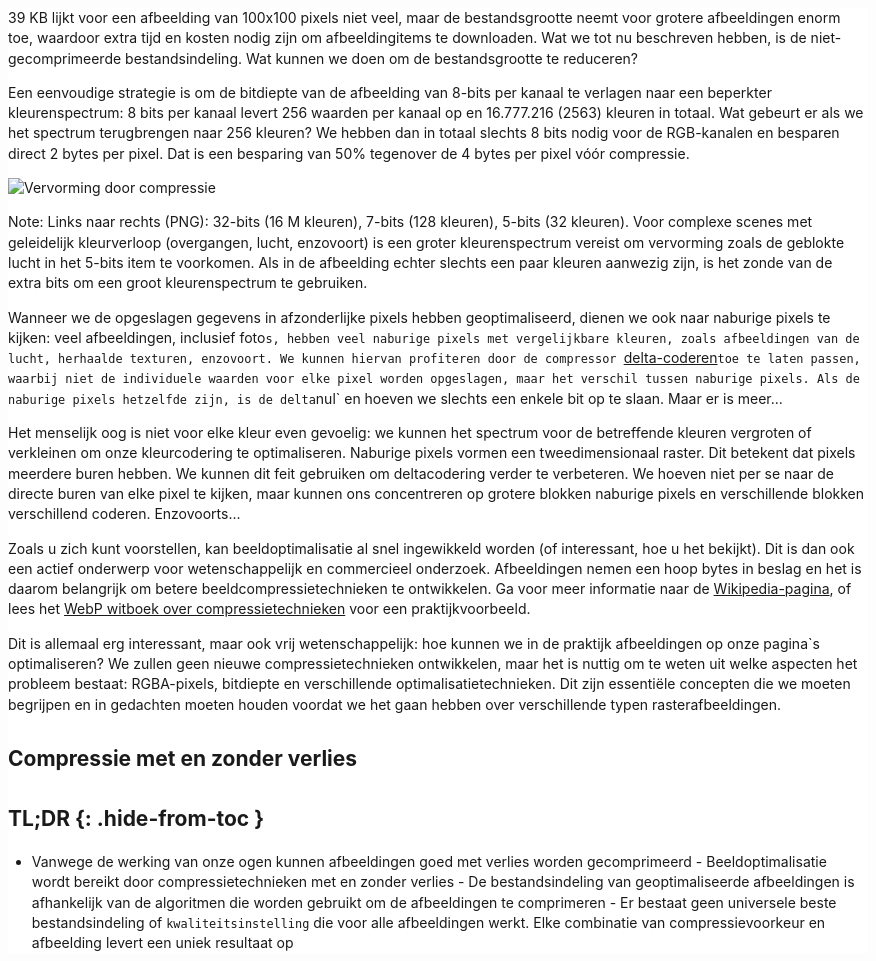 39 KB lijkt voor een afbeelding van 100x100 pixels niet veel, maar de bestandsgrootte neemt voor grotere afbeeldingen enorm toe, waardoor extra tijd en kosten nodig zijn om afbeeldingitems te downloaden. Wat we tot nu beschreven hebben, is de niet-gecomprimeerde bestandsindeling. Wat kunnen we doen om de bestandsgrootte te reduceren?

Een eenvoudige strategie is om de bitdiepte van de afbeelding van 8-bits per kanaal te verlagen naar een beperkter kleurenspectrum: 8 bits per kanaal levert 256 waarden per kanaal op en 16.777.216 (2563) kleuren in totaal. Wat gebeurt er als we het spectrum terugbrengen naar 256 kleuren? We hebben dan in totaal slechts 8 bits nodig voor de RGB-kanalen en besparen direct 2 bytes per pixel. Dat is een besparing van 50% tegenover de 4 bytes per pixel vóór compressie.

<img src="images/artifacts.png" class="center" alt="Vervorming door compressie">


Note: Links naar rechts (PNG): 32-bits (16 M kleuren), 7-bits (128 kleuren), 5-bits (32 kleuren). Voor complexe scenes met geleidelijk kleurverloop (overgangen, lucht, enzovoort) is een groter kleurenspectrum vereist om vervorming zoals de geblokte lucht in het 5-bits item te voorkomen. Als in de afbeelding echter slechts een paar kleuren aanwezig zijn, is het zonde van de extra bits om een groot kleurenspectrum te gebruiken.

Wanneer we de opgeslagen gegevens in afzonderlijke pixels hebben geoptimaliseerd, dienen we ook naar naburige pixels te kijken: veel afbeeldingen, inclusief foto`s, hebben veel naburige pixels met vergelijkbare kleuren, zoals afbeeldingen van de lucht, herhaalde texturen, enzovoort. We kunnen hiervan profiteren door de compressor `[delta-coderen](http://en.wikipedia.org/wiki/Delta_encoding)` toe te laten passen, waarbij niet de individuele waarden voor elke pixel worden opgeslagen, maar het verschil tussen naburige pixels. Als de naburige pixels hetzelfde zijn, is de delta `nul` en hoeven we slechts een enkele bit op te slaan. Maar er is meer...

Het menselijk oog is niet voor elke kleur even gevoelig: we kunnen het spectrum voor de betreffende kleuren vergroten of verkleinen om onze kleurcodering te optimaliseren.
Naburige pixels vormen een tweedimensionaal raster. Dit betekent dat pixels meerdere buren hebben. We kunnen dit feit gebruiken om deltacodering verder te verbeteren.
We hoeven niet per se naar de directe buren van elke pixel te kijken, maar kunnen ons concentreren op grotere blokken naburige pixels en verschillende blokken verschillend coderen. Enzovoorts...

Zoals u zich kunt voorstellen, kan beeldoptimalisatie al snel ingewikkeld worden (of interessant, hoe u het bekijkt). Dit is dan ook een actief onderwerp voor wetenschappelijk en commercieel onderzoek. Afbeeldingen nemen een hoop bytes in beslag en het is daarom belangrijk om betere beeldcompressietechnieken te ontwikkelen. Ga voor meer informatie naar de [Wikipedia-pagina](http://nl.wikipedia.org/wiki/Beeldcompressie), of lees het [WebP witboek over compressietechnieken](https://developers.google.com/speed/webp/docs/compression) voor een praktijkvoorbeeld.

Dit is allemaal erg interessant, maar ook vrij wetenschappelijk: hoe kunnen we in de praktijk afbeeldingen op onze pagina`s optimaliseren? We zullen geen nieuwe compressietechnieken ontwikkelen, maar het is nuttig om te weten uit welke aspecten het probleem bestaat: RGBA-pixels, bitdiepte en verschillende optimalisatietechnieken. Dit zijn essentiële concepten die we moeten begrijpen en in gedachten moeten houden voordat we het gaan hebben over verschillende typen rasterafbeeldingen.


## Compressie met en zonder verlies

## TL;DR {: .hide-from-toc }
- Vanwege de werking van onze ogen kunnen afbeeldingen goed met verlies worden gecomprimeerd - Beeldoptimalisatie wordt bereikt door compressietechnieken met en zonder verlies - De bestandsindeling van geoptimaliseerde afbeeldingen is afhankelijk van de algoritmen die worden gebruikt om de afbeeldingen te comprimeren - Er bestaat geen universele beste bestandsindeling of `kwaliteitsinstelling` die voor alle afbeeldingen werkt. Elke combinatie van compressievoorkeur en afbeelding levert een uniek resultaat op
